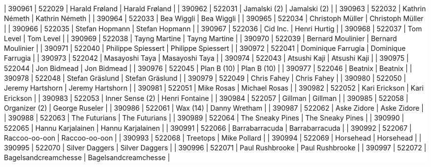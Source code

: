 | 390961 | 522029 | Harald Frøland | Harald Frøland |
| 390962 | 522031 | Jamalski (2) | Jamalski (2) |
| 390963 | 522032 | Kathrin Németh | Kathrin Németh |
| 390964 | 522033 | Bea Wiggli | Bea Wiggli |
| 390965 | 522034 | Christoph Müller | Christoph Müller |
| 390966 | 522035 | Stefan Hopmann | Stefan Hopmann |
| 390967 | 522036 | Cid Inc. | Henri Hurtig |
| 390968 | 522037 | Tom Level | Tom Level |
| 390969 | 522038 | Tayng Martine | Tayng Martine |
| 390970 | 522039 | Bernard Moulinier | Bernard Moulinier |
| 390971 | 522040 | Philippe Spiessert | Philippe Spiessert |
| 390972 | 522041 | Dominique Farrugia | Dominique Farrugia |
| 390973 | 522042 | Masayoshi Taya | Masayoshi Taya |
| 390974 | 522043 | Atsushi Kaji | Atsushi Kaji |
| 390975 | 522044 | Jon Bidmead | Jon Bidmead |
| 390976 | 522045 | Plan B (10) | Plan B (10) |
| 390977 | 522046 | Beatnix | Beatnix |
| 390978 | 522048 | Stefan Gräslund | Stefan Gräslund |
| 390979 | 522049 | Chris Fahey | Chris Fahey |
| 390980 | 522050 | Jeremy Hartshorn | Jeremy Hartshorn |
| 390981 | 522051 | Mike Rosas | Michael Rosas |
| 390982 | 522052 | Kari Erickson | Kari Erickson |
| 390983 | 522053 | Inner Sense (2) | Henri Fontaine |
| 390984 | 522057 | Gillman | Gillman |
| 390985 | 522058 | Organizer (2) | George Ruseler |
| 390986 | 522061 | Wax (14) | Danny Wretham |
| 390987 | 522062 | Aske Zidore | Aske Zidore |
| 390988 | 522063 | The Futurians | The Futurians |
| 390989 | 522064 | The Sneaky Pines | The Sneaky Pines |
| 390990 | 522065 | Hannu Karjalainen | Hannu Karjalainen |
| 390991 | 522066 | Barrabarracuda | Barrabarracuda |
| 390992 | 522067 | Raccoo-oo-oon | Raccoo-oo-oon |
| 390993 | 522068 | Treetops | Mike Pollard |
| 390994 | 522069 | Horsehead | Horsehead |
| 390995 | 522070 | Silver Daggers | Silver Daggers |
| 390996 | 522071 | Paul Rushbrooke | Paul Rushbrooke |
| 390997 | 522072 | Bagelsandcreamchesse | Bagelsandcreamchesse |